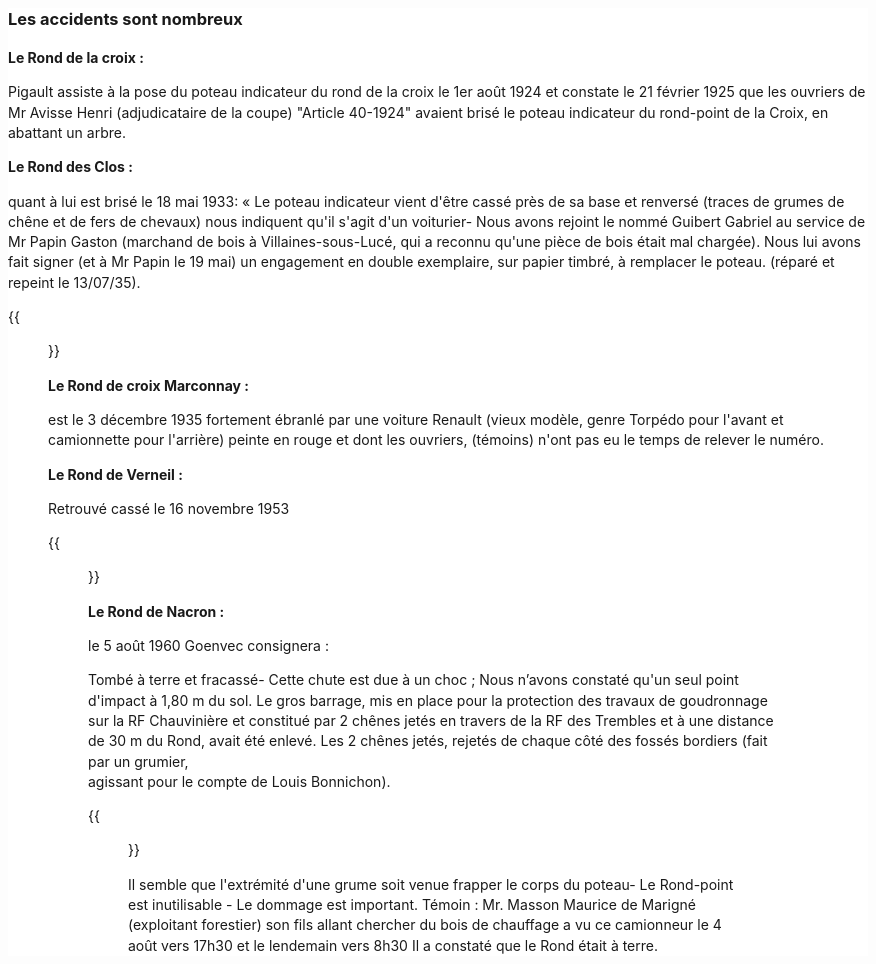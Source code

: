 ### Les accidents sont nombreux	
	
**Le Rond de la croix :** 
	
Pigault assiste à la pose du poteau indicateur du rond de la croix 
  le 1er août 1924 et constate le 21 février 1925 que les ouvriers 
  de Mr Avisse Henri (adjudicataire de la coupe)  "Article 40-1924"
  avaient brisé le poteau indicateur du rond-point de la Croix, 
  en abattant un arbre.

**Le Rond des Clos :**
	
quant à lui est brisé le 18 mai 1933:
« Le poteau indicateur vient d'être cassé près de sa base et
  renversé (traces de grumes de chêne et de fers de chevaux) 
  nous indiquent qu'il s'agit d'un voiturier- Nous avons rejoint
  le nommé Guibert Gabriel au service de Mr Papin Gaston (marchand 
  de bois à Villaines-sous-Lucé, qui a reconnu qu'une pièce de bois
  était mal chargée). Nous lui avons fait signer (et à Mr Papin le 19 mai)
  un engagement en double exemplaire, sur papier timbré,
  à remplacer le poteau. (réparé et repeint le 13/07/35). 

{{<figure src="/images/articles/clos5.jpg" title="Le rond des Clos">}}


**Le Rond de croix Marconnay :** 
	
est le 3 décembre 1935 fortement ébranlé
  par une voiture Renault (vieux modèle, genre Torpédo pour l'avant et
  camionnette pour l'arrière) peinte en rouge et dont les ouvriers, 
  (témoins) n'ont pas eu le temps de relever le numéro. 

**Le Rond de Verneil :**

Retrouvé cassé le 16 novembre 1953

{{<figure src="/images/articles/verneil1.jpg" title="Le rond de Verneil et sa loge">}}


**Le Rond de Nacron :**
	
le 5 août  1960  Goenvec consignera :

  Tombé à terre et fracassé- Cette chute est due à un choc ;
  Nous n’avons  constaté qu'un seul point d'impact à 1,80 m 
  du sol. Le gros barrage, mis en place pour la protection 
  des travaux  de goudronnage sur la RF Chauvinière et constitué 
  par 2 chênes jetés en travers de la RF des Trembles et à une 
  distance de 30 m du Rond, avait été enlevé. Les 2 chênes jetés,
  rejetés de chaque côté des fossés bordiers (fait par un grumier,  
  agissant pour le compte de Louis Bonnichon).
	
  {{<figure src="/images/articles/nacron3.jpg" title="Rond du Nacron en berne">}}

  Il semble que l'extrémité d'une grume soit venue frapper le 
  corps du poteau- Le Rond-point est inutilisable -
  Le dommage est important. Témoin :
  Mr. Masson Maurice de Marigné (exploitant forestier) 
  son fils allant chercher du bois de chauffage a vu ce 
  camionneur le 4 août vers 17h30 et le lendemain vers
  8h30 Il a constaté que le Rond était à terre.
